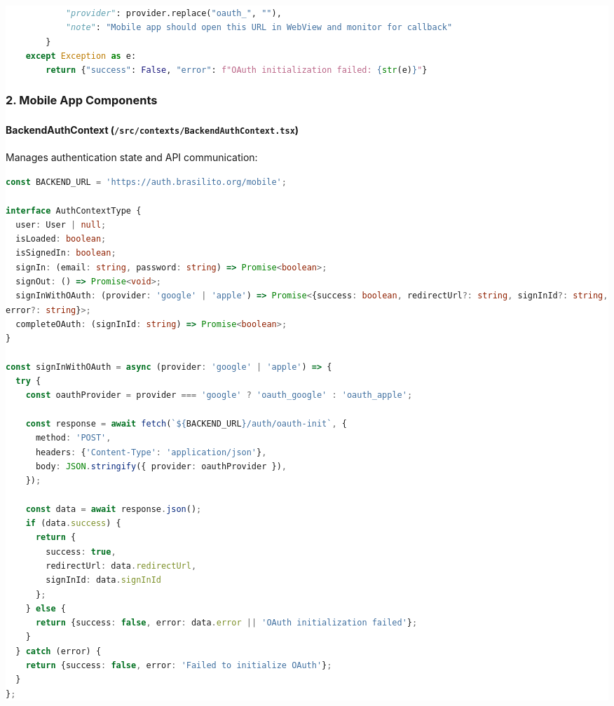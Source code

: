 ```python
            "provider": provider.replace("oauth_", ""),
            "note": "Mobile app should open this URL in WebView and monitor for callback"
        }
    except Exception as e:
        return {"success": False, "error": f"OAuth initialization failed: {str(e)}"}
```

### 2. Mobile App Components

#### BackendAuthContext (`/src/contexts/BackendAuthContext.tsx`)

Manages authentication state and API communication:

```typescript
const BACKEND_URL = 'https://auth.brasilito.org/mobile';

interface AuthContextType {
  user: User | null;
  isLoaded: boolean;
  isSignedIn: boolean;
  signIn: (email: string, password: string) => Promise<boolean>;
  signOut: () => Promise<void>;
  signInWithOAuth: (provider: 'google' | 'apple') => Promise<{success: boolean, redirectUrl?: string, signInId?: string, error?: string}>;
  completeOAuth: (signInId: string) => Promise<boolean>;
}

const signInWithOAuth = async (provider: 'google' | 'apple') => {
  try {
    const oauthProvider = provider === 'google' ? 'oauth_google' : 'oauth_apple';
    
    const response = await fetch(`${BACKEND_URL}/auth/oauth-init`, {
      method: 'POST',
      headers: {'Content-Type': 'application/json'},
      body: JSON.stringify({ provider: oauthProvider }),
    });

    const data = await response.json();
    if (data.success) {
      return {
        success: true,
        redirectUrl: data.redirectUrl,
        signInId: data.signInId
      };
    } else {
      return {success: false, error: data.error || 'OAuth initialization failed'};
    }
  } catch (error) {
    return {success: false, error: 'Failed to initialize OAuth'};
  }
};
```
